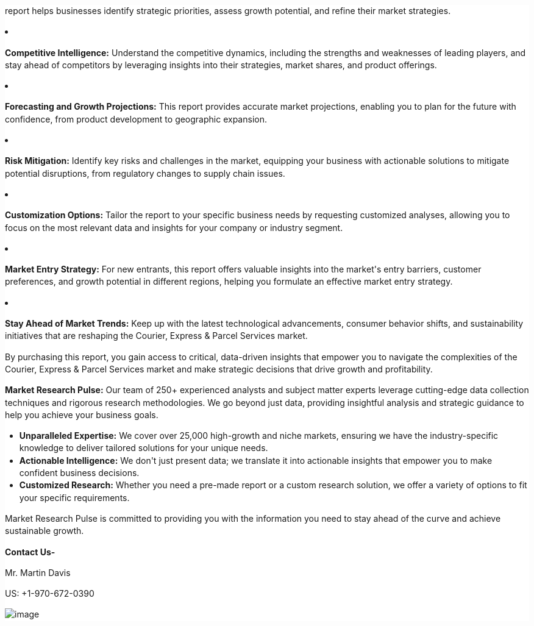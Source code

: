 report helps businesses identify strategic priorities, assess growth potential, and refine their market strategies.</p></li><li><p><strong>Competitive Intelligence:</strong> Understand the competitive dynamics, including the strengths and weaknesses of leading players, and stay ahead of competitors by leveraging insights into their strategies, market shares, and product offerings.</p></li><li><p><strong>Forecasting and Growth Projections:</strong> This report provides accurate market projections, enabling you to plan for the future with confidence, from product development to geographic expansion.</p></li><li><p><strong>Risk Mitigation:</strong> Identify key risks and challenges in the market, equipping your business with actionable solutions to mitigate potential disruptions, from regulatory changes to supply chain issues.</p></li><li><p><strong>Customization Options:</strong> Tailor the report to your specific business needs by requesting customized analyses, allowing you to focus on the most relevant data and insights for your company or industry segment.</p></li><li><p><strong>Market Entry Strategy:</strong> For new entrants, this report offers valuable insights into the market's entry barriers, customer preferences, and growth potential in different regions, helping you formulate an effective market entry strategy.</p></li><li><p><strong>Stay Ahead of Market Trends:</strong> Keep up with the latest technological advancements, consumer behavior shifts, and sustainability initiatives that are reshaping the Courier, Express & Parcel Services market.</p></li></ol><p>By purchasing this report, you gain access to critical, data-driven insights that empower you to navigate the complexities of the Courier, Express & Parcel Services market and make strategic decisions that drive growth and profitability.</p><p><strong>Market Research Pulse:</strong>&nbsp;Our team of 250+ experienced analysts and subject matter experts leverage cutting-edge data collection techniques and rigorous research methodologies. We go beyond just data, providing insightful analysis and strategic guidance to help you achieve your business goals.</p><ul><li><strong>Unparalleled Expertise:</strong>&nbsp;We cover over 25,000 high-growth and niche markets, ensuring we have the industry-specific knowledge to deliver tailored solutions for your unique needs.</li><li><strong>Actionable Intelligence:</strong>&nbsp;We don't just present data; we translate it into actionable insights that empower you to make confident business decisions.</li><li><strong>Customized Research:</strong>&nbsp;Whether you need a pre-made report or a custom research solution, we offer a variety of options to fit your specific requirements.</li></ul><p>Market Research Pulse is committed to providing you with the information you need to stay ahead of the curve and achieve sustainable growth.</p><p><strong>Contact Us-</strong></p><p>Mr. Martin Davis</p><p>US: +1-970-672-0390</p>
![image](https://github.com/user-attachments/assets/2cf97a2d-eac6-4d12-9c30-7e562457074f)
